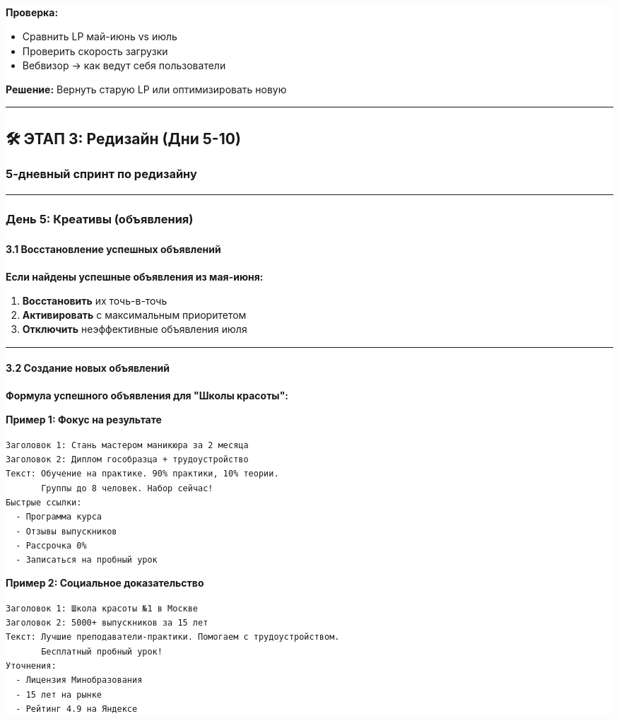 **Проверка:**
- Сравнить LP май-июнь vs июль
- Проверить скорость загрузки
- Вебвизор → как ведут себя пользователи

**Решение:** Вернуть старую LP или оптимизировать новую

---

## 🛠️ ЭТАП 3: Редизайн (Дни 5-10)

### 5-дневный спринт по редизайну

---

### День 5: Креативы (объявления)

#### 3.1 Восстановление успешных объявлений

**Если найдены успешные объявления из мая-июня:**

1. **Восстановить** их точь-в-точь
2. **Активировать** с максимальным приоритетом
3. **Отключить** неэффективные объявления июля

---

#### 3.2 Создание новых объявлений

**Формула успешного объявления для "Школы красоты":**

**Пример 1: Фокус на результате**
```
Заголовок 1: Стань мастером маникюра за 2 месяца
Заголовок 2: Диплом гособразца + трудоустройство
Текст: Обучение на практике. 90% практики, 10% теории. 
       Группы до 8 человек. Набор сейчас!
Быстрые ссылки: 
  - Программа курса
  - Отзывы выпускников
  - Рассрочка 0%
  - Записаться на пробный урок
```

**Пример 2: Социальное доказательство**
```
Заголовок 1: Школа красоты №1 в Москве
Заголовок 2: 5000+ выпускников за 15 лет
Текст: Лучшие преподаватели-практики. Помогаем с трудоустройством. 
       Бесплатный пробный урок!
Уточнения:
  - Лицензия Минобразования
  - 15 лет на рынке
  - Рейтинг 4.9 на Яндексе
```
